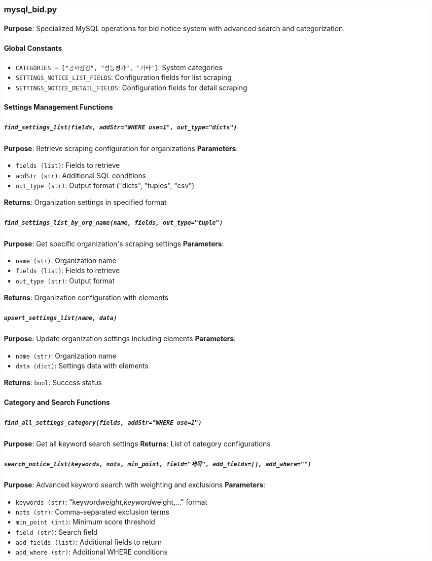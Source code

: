 ### mysql_bid.py

**Purpose**: Specialized MySQL operations for bid notice system with advanced search and categorization.

#### Global Constants
- `CATEGORIES = ["공사점검", "성능평가", "기타"]`: System categories
- `SETTINGS_NOTICE_LIST_FIELDS`: Configuration fields for list scraping
- `SETTINGS_NOTICE_DETAIL_FIELDS`: Configuration fields for detail scraping

#### Settings Management Functions

##### `find_settings_list(fields, addStr="WHERE use=1", out_type="dicts")`
**Purpose**: Retrieve scraping configuration for organizations
**Parameters**:
- `fields (list)`: Fields to retrieve
- `addStr (str)`: Additional SQL conditions
- `out_type (str)`: Output format ("dicts", "tuples", "csv")

**Returns**: Organization settings in specified format

##### `find_settings_list_by_org_name(name, fields, out_type="tuple")`
**Purpose**: Get specific organization's scraping settings
**Parameters**:
- `name (str)`: Organization name
- `fields (list)`: Fields to retrieve
- `out_type (str)`: Output format

**Returns**: Organization configuration with elements

##### `upsert_settings_list(name, data)`
**Purpose**: Update organization settings including elements
**Parameters**:
- `name (str)`: Organization name
- `data (dict)`: Settings data with elements

**Returns**: `bool`: Success status

#### Category and Search Functions

##### `find_all_settings_category(fields, addStr="WHERE use=1")`
**Purpose**: Get all keyword search settings
**Returns**: List of category configurations

##### `search_notice_list(keywords, nots, min_point, field="제목", add_fields=[], add_where="")`
**Purpose**: Advanced keyword search with weighting and exclusions
**Parameters**:
- `keywords (str)`: "keyword*weight,keyword*weight,..." format
- `nots (str)`: Comma-separated exclusion terms
- `min_point (int)`: Minimum score threshold
- `field (str)`: Search field
- `add_fields (list)`: Additional fields to return
- `add_where (str)`: Additional WHERE conditions
